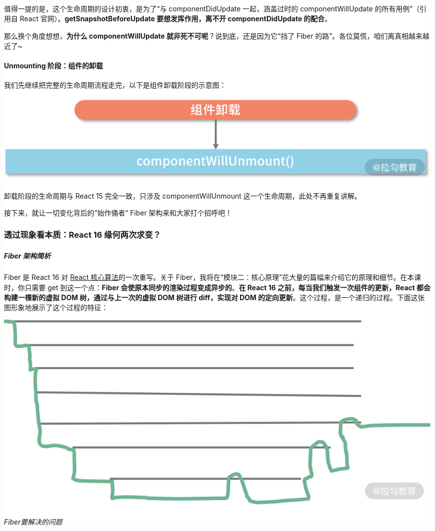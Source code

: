 值得一提的是，这个生命周期的设计初衷，是为了“与 componentDidUpdate 一起，涵盖过时的 componentWillUpdate 的所有用例”（引用自 React 官网）。**getSnapshotBeforeUpdate 要想发挥作用，离不开 componentDidUpdate 的配合**。

那么换个角度想想，**为什么 componentWillUpdate 就非死不可呢**？说到底，还是因为它“挡了 Fiber 的路”。各位莫慌，咱们离真相越来越近了~

#### Unmounting 阶段：组件的卸载

我们先继续把完整的生命周期流程走完，以下是组件卸载阶段的示意图：

![图片3.png](/assets/images/react/Ciqc1F-KlzqACUOPAABE6JqN9E0200.png)

卸载阶段的生命周期与 React 15 完全一致，只涉及 componentWillUnmount 这一个生命周期，此处不再重复讲解。

接下来，就让一切变化背后的”始作俑者“ Fiber 架构来和大家打个招呼吧！

### 透过现象看本质：React 16 缘何两次求变？

##### Fiber 架构简析

Fiber 是 React 16 对 <u>React 核心算法</u>的一次重写。关于 Fiber，我将在“模块二：核心原理”花大量的篇幅来介绍它的原理和细节。在本课时，你只需要 get 到这一个点：**Fiber 会使原本同步的渲染过程变成异步的**。**在 React 16 之前，每当我们触发一次组件的更新，React 都会构建一棵新的虚拟 DOM 树，通过与上一次的虚拟 DOM 树进行 diff，实现对 DOM 的定向更新**。这个过程，是一个递归的过程。下面这张图形象地展示了这个过程的特征：

![图片4.png](/assets/images/react/Ciqc1F-Kl0WAO2mzAABxddWHnXI121.png)

###### Fiber要解决的问题
